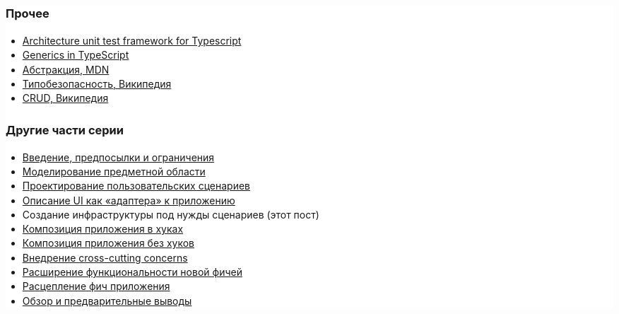 ### Прочее

- [Architecture unit test framework for Typescript](https://github.com/ts-arch/ts-arch)
- [Generics in TypeScript](https://www.typescriptlang.org/docs/handbook/2/generics.html)
- [Абстракция, MDN](https://developer.mozilla.org/ru/docs/Glossary/Abstraction)
- [Типобезопасность, Википедия](https://ru.wikipedia.org/wiki/Типобезопасность)
- [CRUD, Википедия](https://ru.wikipedia.org/wiki/CRUD)

### Другие части серии

- [Введение, предпосылки и ограничения](/blog/explicit-design-series)
- [Моделирование предметной области](/blog/explicit-design-1)
- [Проектирование пользовательских сценариев](/blog/explicit-design-2)
- [Описание UI как «адаптера» к приложению](/blog/explicit-design-3)
- Создание инфраструктуры под нужды сценариев (этот пост)
- [Композиция приложения в хуках](/blog/explicit-design-5)
- [Композиция приложения без хуков](/blog/explicit-design-6)
- [Внедрение cross-cutting concerns](/blog/explicit-design-7)
- [Расширение функциональности новой фичей](/blog/explicit-design-8)
- [Расцепление фич приложения](/blog/explicit-design-9)
- [Обзор и предварительные выводы](/blog/explicit-design-10)
